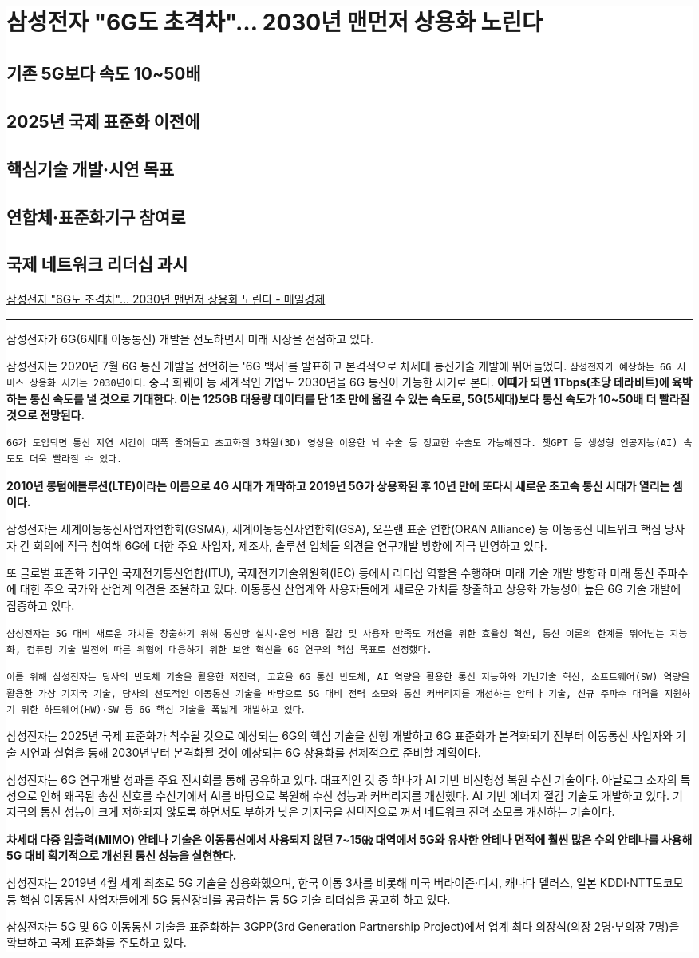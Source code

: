 # 삼성전자 "6G도 초격차"… 2030년 맨먼저 상용화 노린다
## 기존 5G보다 속도 10~50배
## 2025년 국제 표준화 이전에
## 핵심기술 개발·시연 목표
## 연합체·표준화기구 참여로
## 국제 네트워크 리더십 과시
[삼성전자 "6G도 초격차"… 2030년 맨먼저 상용화 노린다 - 매일경제](https://n.news.naver.com/article/newspaper/009/0005238626?date=20240103)

---

삼성전자가 6G(6세대 이동통신) 개발을 선도하면서 미래 시장을 선점하고 있다.

삼성전자는 2020년 7월 6G 통신 개발을 선언하는 '6G 백서'를 발표하고 본격적으로 차세대 통신기술 개발에 뛰어들었다. `삼성전자가 예상하는 6G 서비스 상용화 시기는 2030년이다`. 중국 화웨이 등 세계적인 기업도 2030년을 6G 통신이 가능한 시기로 본다. **이때가 되면 1Tbps(초당 테라비트)에 육박하는 통신 속도를 낼 것으로 기대한다. 이는 125GB 대용량 데이터를 단 1초 만에 옮길 수 있는 속도로, 5G(5세대)보다 통신 속도가 10~50배 더 빨라질 것으로 전망된다.**

`6G가 도입되면 통신 지연 시간이 대폭 줄어들고 초고화질 3차원(3D) 영상을 이용한 뇌 수술 등 정교한 수술도 가능해진다. 챗GPT 등 생성형 인공지능(AI) 속도도 더욱 빨라질 수 있다.`

**2010년 롱텀에볼루션(LTE)이라는 이름으로 4G 시대가 개막하고 2019년 5G가 상용화된 후 10년 만에 또다시 새로운 초고속 통신 시대가 열리는 셈이다.**

삼성전자는 세계이동통신사업자연합회(GSMA), 세계이동통신사연합회(GSA), 오픈랜 표준 연합(ORAN Alliance) 등 이동통신 네트워크 핵심 당사자 간 회의에 적극 참여해 6G에 대한 주요 사업자, 제조사, 솔루션 업체들 의견을 연구개발 방향에 적극 반영하고 있다.

또 글로벌 표준화 기구인 국제전기통신연합(ITU), 국제전기기술위원회(IEC) 등에서 리더십 역할을 수행하며 미래 기술 개발 방향과 미래 통신 주파수에 대한 주요 국가와 산업계 의견을 조율하고 있다. 이동통신 산업계와 사용자들에게 새로운 가치를 창출하고 상용화 가능성이 높은 6G 기술 개발에 집중하고 있다.

`삼성전자는 5G 대비 새로운 가치를 창출하기 위해 통신망 설치·운영 비용 절감 및 사용자 만족도 개선을 위한 효율성 혁신, 통신 이론의 한계를 뛰어넘는 지능화, 컴퓨팅 기술 발전에 따른 위협에 대응하기 위한 보안 혁신을 6G 연구의 핵심 목표로 선정했다.`

`이를 위해 삼성전자는 당사의 반도체 기술을 활용한 저전력, 고효율 6G 통신 반도체, AI 역량을 활용한 통신 지능화와 기반기술 혁신, 소프트웨어(SW) 역량을 활용한 가상 기지국 기술, 당사의 선도적인 이동통신 기술을 바탕으로 5G 대비 전력 소모와 통신 커버리지를 개선하는 안테나 기술, 신규 주파수 대역을 지원하기 위한 하드웨어(HW)·SW 등 6G 핵심 기술을 폭넓게 개발하고 있다`.

삼성전자는 2025년 국제 표준화가 착수될 것으로 예상되는 6G의 핵심 기술을 선행 개발하고 6G 표준화가 본격화되기 전부터 이동통신 사업자와 기술 시연과 실험을 통해 2030년부터 본격화될 것이 예상되는 6G 상용화를 선제적으로 준비할 계획이다.

삼성전자는 6G 연구개발 성과를 주요 전시회를 통해 공유하고 있다. 대표적인 것 중 하나가 AI 기반 비선형성 복원 수신 기술이다. 아날로그 소자의 특성으로 인해 왜곡된 송신 신호를 수신기에서 AI를 바탕으로 복원해 수신 성능과 커버리지를 개선했다. AI 기반 에너지 절감 기술도 개발하고 있다. 기지국의 통신 성능이 크게 저하되지 않도록 하면서도 부하가 낮은 기지국을 선택적으로 꺼서 네트워크 전력 소모를 개선하는 기술이다.

**차세대 다중 입출력(MIMO) 안테나 기술은 이동통신에서 사용되지 않던 7~15㎓ 대역에서 5G와 유사한 안테나 면적에 훨씬 많은 수의 안테나를 사용해 5G 대비 획기적으로 개선된 통신 성능을 실현한다.**

삼성전자는 2019년 4월 세계 최초로 5G 기술을 상용화했으며, 한국 이통 3사를 비롯해 미국 버라이즌·디시, 캐나다 텔러스, 일본 KDDI·NTT도코모 등 핵심 이동통신 사업자들에게 5G 통신장비를 공급하는 등 5G 기술 리더십을 공고히 하고 있다.

삼성전자는 5G 및 6G 이동통신 기술을 표준화하는 3GPP(3rd Generation Partnership Project)에서 업계 최다 의장석(의장 2명·부의장 7명)을 확보하고 국제 표준화를 주도하고 있다.
